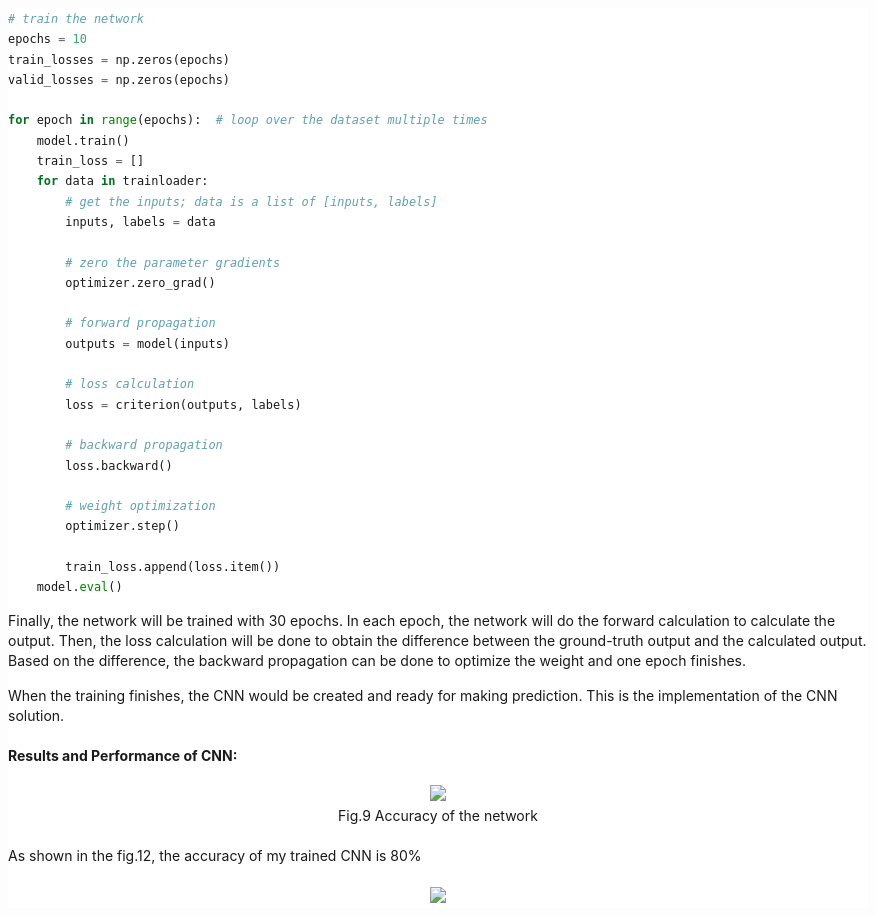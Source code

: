 
```python
# train the network
epochs = 10
train_losses = np.zeros(epochs)
valid_losses = np.zeros(epochs)

for epoch in range(epochs):  # loop over the dataset multiple times
    model.train()
    train_loss = []     
    for data in trainloader:
        # get the inputs; data is a list of [inputs, labels]
        inputs, labels = data

        # zero the parameter gradients
        optimizer.zero_grad()

        # forward propagation
        outputs = model(inputs)
        
        # loss calculation
        loss = criterion(outputs, labels)
        
        # backward propagation
        loss.backward()
        
        # weight optimization
        optimizer.step()

        train_loss.append(loss.item())    
    model.eval()
```
Finally, the network will be trained with 30 epochs. In each epoch, the network will do the forward calculation to calculate the output. Then, the loss calculation will be done to obtain the difference between the ground-truth output and the calculated output. Based on the difference, the backward propagation can be done to optimize the weight and one epoch finishes. 

When the training finishes, the CNN would be created and ready for making prediction. This is the implementation of the CNN solution. 


#### Results and Performance of CNN: 
<center>
<img  src="https://github.com/TomKwanyingkin/hiuraunt/blob/main/11.png?raw=true"  /><br>
Fig.9 Accuracy of the network</center>
<br>
As shown in the fig.12, the accuracy of my trained CNN is 80% 
<br>
<br>
<center>
<img  src="https://github.com/TomKwanyingkin/hiuraunt/blob/main/Picture11.png?raw=true" width="200"  />
